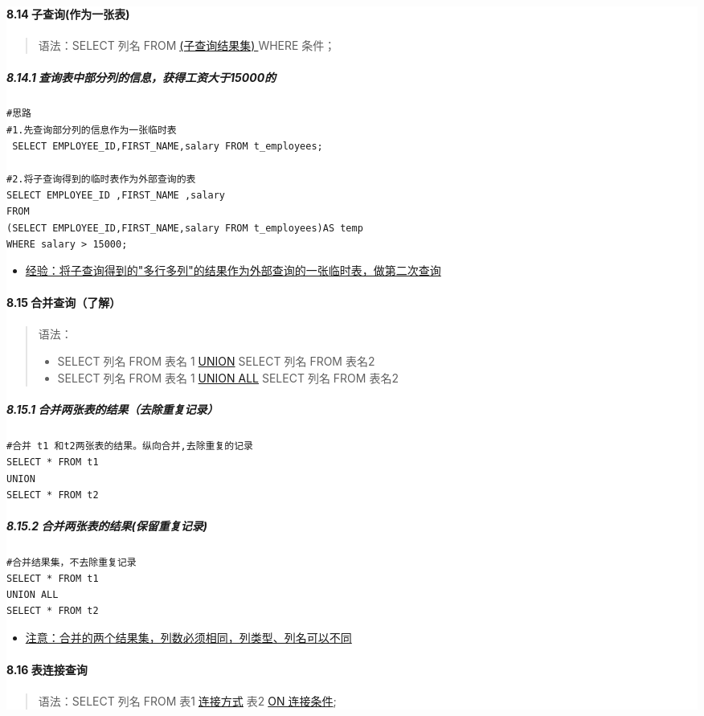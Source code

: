 
#### 8.14 子查询(作为一张表)

> 语法：SELECT 列名 FROM [(子查询结果集) ]()WHERE 条件；



##### 8.14.1 查询表中部分列的信息，获得工资大于15000的

```mysql
#思路
#1.先查询部分列的信息作为一张临时表
 SELECT EMPLOYEE_ID,FIRST_NAME,salary FROM t_employees;
 
#2.将子查询得到的临时表作为外部查询的表
SELECT EMPLOYEE_ID ,FIRST_NAME ,salary
FROM 
(SELECT EMPLOYEE_ID,FIRST_NAME,salary FROM t_employees)AS temp
WHERE salary > 15000;
```

- [经验：将子查询得到的"多行多列"的结果作为外部查询的一张临时表，做第二次查询]()



#### 8.15 合并查询（了解）

> 语法：
>
> - SELECT  列名 FROM 表名 1 [UNION]() SELECT 列名 FROM 表名2
> - SELECT  列名 FROM 表名 1 [UNION ALL]() SELECT 列名 FROM 表名2



##### 8.15.1 合并两张表的结果（去除重复记录）

```mysql
#合并 t1 和t2两张表的结果。纵向合并,去除重复的记录
SELECT * FROM t1
UNION
SELECT * FROM t2
```



##### 8.15.2 合并两张表的结果(保留重复记录)

```
#合并结果集，不去除重复记录
SELECT * FROM t1
UNION ALL
SELECT * FROM t2
```

- [注意：合并的两个结果集，列数必须相同，列类型、列名可以不同]()



#### 8.16 表连接查询

> 语法：SELECT 列名 FROM 表1 [连接方式]() 表2  [ON 连接条件]();
